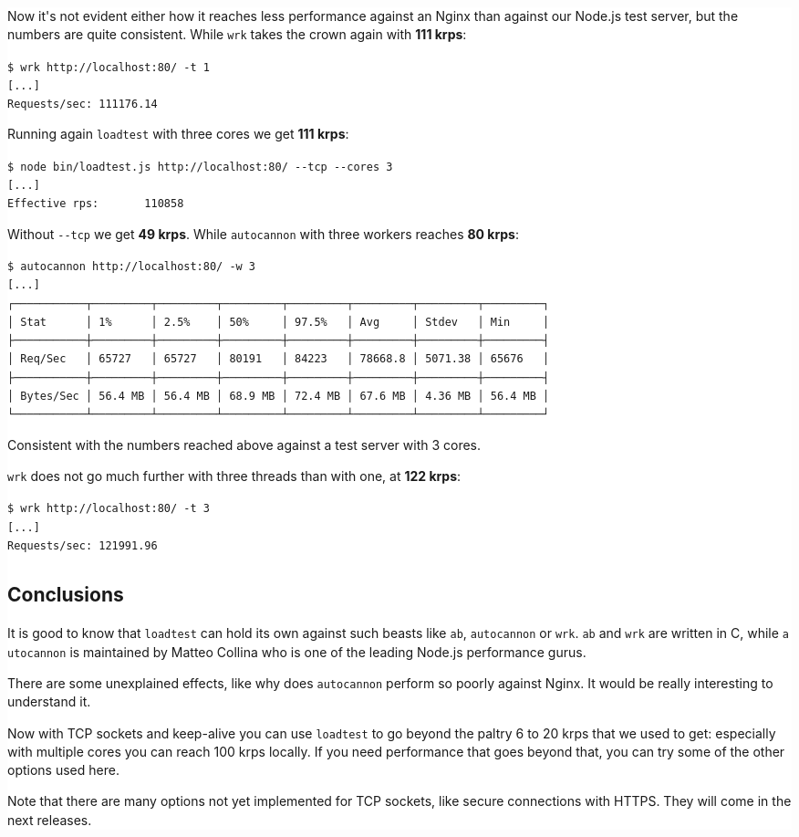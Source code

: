 Now it's not evident either how it reaches less performance against an Nginx
than against our Node.js test server,
but the numbers are quite consistent.
While `wrk` takes the crown again with **111 krps**:

```console
$ wrk http://localhost:80/ -t 1
[...]
Requests/sec: 111176.14
```

Running again `loadtest` with three cores we get **111 krps**:

```console
$ node bin/loadtest.js http://localhost:80/ --tcp --cores 3
[...]
Effective rps:       110858
```

Without `--tcp` we get **49 krps**.
While `autocannon` with three workers reaches **80 krps**:

```console
$ autocannon http://localhost:80/ -w 3
[...]
┌───────────┬─────────┬─────────┬─────────┬─────────┬─────────┬─────────┬─────────┐
│ Stat      │ 1%      │ 2.5%    │ 50%     │ 97.5%   │ Avg     │ Stdev   │ Min     │
├───────────┼─────────┼─────────┼─────────┼─────────┼─────────┼─────────┼─────────┤
│ Req/Sec   │ 65727   │ 65727   │ 80191   │ 84223   │ 78668.8 │ 5071.38 │ 65676   │
├───────────┼─────────┼─────────┼─────────┼─────────┼─────────┼─────────┼─────────┤
│ Bytes/Sec │ 56.4 MB │ 56.4 MB │ 68.9 MB │ 72.4 MB │ 67.6 MB │ 4.36 MB │ 56.4 MB │
└───────────┴─────────┴─────────┴─────────┴─────────┴─────────┴─────────┴─────────┘
```

Consistent with the numbers reached above against a test server with 3 cores.

`wrk` does not go much further with three threads than with one, at **122 krps**:

```console
$ wrk http://localhost:80/ -t 3
[...]
Requests/sec: 121991.96
```

## Conclusions

It is good to know that `loadtest` can hold its own against such beasts like `ab`,
`autocannon` or `wrk`.
`ab` and `wrk` are written in C,
while `autocannon` is maintained by Matteo Collina who is one of the leading Node.js performance gurus.

There are some unexplained effects,
like why does `autocannon` perform so poorly against Nginx.
It would be really interesting to understand it.

Now with TCP sockets and keep-alive you can use `loadtest`
to go beyond the paltry 6 to 20 krps that we used to get:
especially with multiple cores you can reach 100 krps locally.
If you need performance that goes beyond that,
you can try some of the other options used here.

Note that there are many options not yet implemented for TCP sockets,
like secure connections with HTTPS.
They will come in the next releases.

